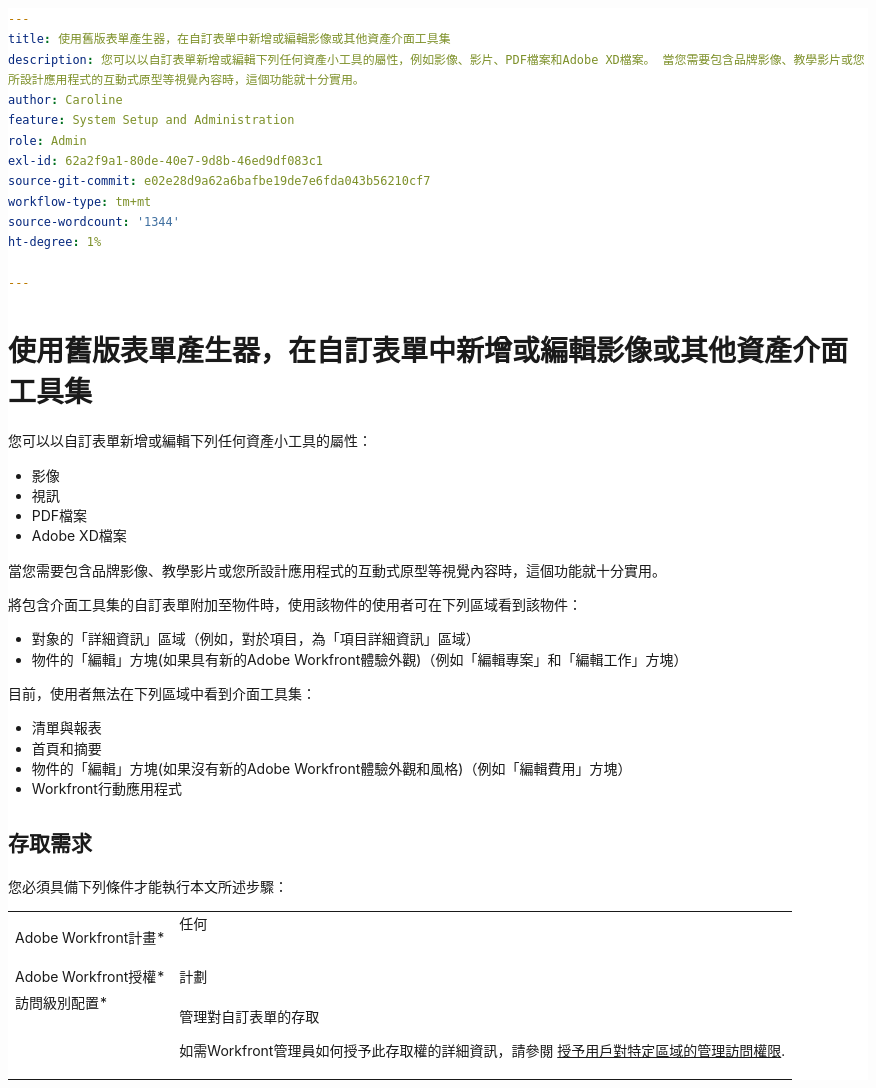 ```yaml
---
title: 使用舊版表單產生器，在自訂表單中新增或編輯影像或其他資產介面工具集
description: 您可以以自訂表單新增或編輯下列任何資產小工具的屬性，例如影像、影片、PDF檔案和Adobe XD檔案。 當您需要包含品牌影像、教學影片或您所設計應用程式的互動式原型等視覺內容時，這個功能就十分實用。
author: Caroline
feature: System Setup and Administration
role: Admin
exl-id: 62a2f9a1-80de-40e7-9d8b-46ed9df083c1
source-git-commit: e02e28d9a62a6bafbe19de7e6fda043b56210cf7
workflow-type: tm+mt
source-wordcount: '1344'
ht-degree: 1%

---
```


# 使用舊版表單產生器，在自訂表單中新增或編輯影像或其他資產介面工具集

您可以以自訂表單新增或編輯下列任何資產小工具的屬性：

* 影像
* 視訊
* PDF檔案
* Adobe XD檔案

當您需要包含品牌影像、教學影片或您所設計應用程式的互動式原型等視覺內容時，這個功能就十分實用。

將包含介面工具集的自訂表單附加至物件時，使用該物件的使用者可在下列區域看到該物件：

* 對象的「詳細資訊」區域（例如，對於項目，為「項目詳細資訊」區域）
* 物件的「編輯」方塊(如果具有新的Adobe Workfront體驗外觀)（例如「編輯專案」和「編輯工作」方塊）

目前，使用者無法在下列區域中看到介面工具集：&#x200B;

* 清單與報表
* 首頁和摘要
* 物件的「編輯」方塊(如果沒有新的Adobe Workfront體驗外觀和風格)（例如「編輯費用」方塊）
* Workfront行動應用程式


## 存取需求

您必須具備下列條件才能執行本文所述步驟：

<table style="table-layout:auto"> 
 <col> 
 <col> 
 <tbody> 
  <tr data-mc-conditions=""> 
   <td role="rowheader"> <p>Adobe Workfront計畫*</p> </td> 
   <td>任何</td> 
  </tr> 
  <tr> 
   <td role="rowheader">Adobe Workfront授權*</td> 
   <td>計劃</td> 
  </tr> 
  <tr data-mc-conditions=""> 
   <td role="rowheader">訪問級別配置*</td> 
   <td> <p>管理對自訂表單的存取</p> <p>如需Workfront管理員如何授予此存取權的詳細資訊，請參閱 <a href="../../../administration-and-setup/add-users/configure-and-grant-access/grant-users-admin-access-certain-areas.md" class="MCXref xref">授予用戶對特定區域的管理訪問權限</a>.</p> </td> 
  </tr>  
 </tbody> 
</table>
